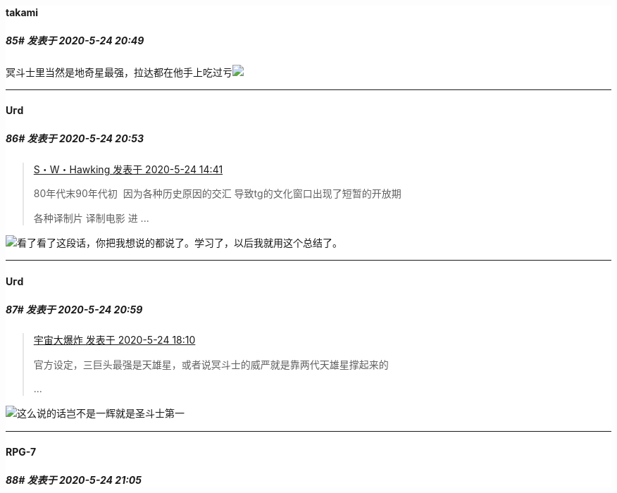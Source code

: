 ####  takami  
##### 85#       发表于 2020-5-24 20:49




冥斗士里当然是地奇星最强，拉达都在他手上吃过亏<img src="https://static.saraba1st.com/image/smiley/face2017/066.png" referrerpolicy="no-referrer">







-----

####  Uгd  
##### 86#       发表于 2020-5-24 20:53



<blockquote><a href="httphttps://bbs.saraba1st.com/2b/forum.php?mod=redirect&amp;goto=findpost&amp;pid=47540243&amp;ptid=1937312" target="_blank">S・W・Hawking 发表于 2020-5-24 14:41</a>

80年代末90年代初  因为各种历史原因的交汇 导致tg的文化窗口出现了短暂的开放期


各种译制片 译制电影 进 ...</blockquote>
<img src="https://static.saraba1st.com/image/smiley/face2017/031.png" referrerpolicy="no-referrer">看了看了这段话，你把我想说的都说了。学习了，以后我就用这个总结了。







-----

####  Uгd  
##### 87#       发表于 2020-5-24 20:59



<blockquote><a href="httphttps://bbs.saraba1st.com/2b/forum.php?mod=redirect&amp;goto=findpost&amp;pid=47542170&amp;ptid=1937312" target="_blank">宇宙大爆炸 发表于 2020-5-24 18:10</a>

官方设定，三巨头最强是天雄星，或者说冥斗士的威严就是靠两代天雄星撑起来的


 ...</blockquote>
<img src="https://static.saraba1st.com/image/smiley/carton2017/002.png" referrerpolicy="no-referrer">这么说的话岂不是一辉就是圣斗士第一







-----

####  RPG-7  
##### 88#       发表于 2020-5-24 21:05


